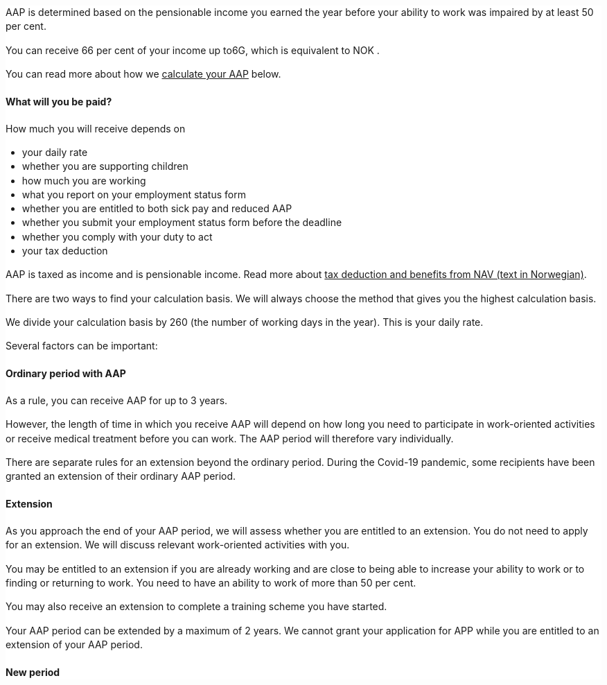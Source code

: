  AAP is determined based on the pensionable income you earned the year before your ability to work was impaired by at least 50 per cent.

 You can receive 66 per cent of your income up to6G, which is equivalent to NOK . 

 You can read more about how we [calculate your AAP](/aap/en#calculate) below.

 #### What will you be paid?

 How much you will receive depends on

 * your daily rate
* whether you are supporting children
* how much you are working
* what you report on your employment status form
* whether you are entitled to both sick pay and reduced AAP
* whether you submit your employment status form before the deadline
* whether you comply with your duty to act
* your tax deduction

 AAP is taxed as income and is pensionable income. Read more about [tax deduction and benefits from NAV (text in Norwegian)](/skattetrekk).

 There are two ways to find your calculation basis. We will always choose the method that gives you the highest calculation basis.

 We divide your calculation basis by 260 (the number of working days in the year). This is your daily rate.

 Several factors can be important:

 #### Ordinary period with AAP

 As a rule, you can receive AAP for up to 3 years. 

 However, the length of time in which you receive AAP will depend on how long you need to participate in work-oriented activities or receive medical treatment before you can work. The AAP period will therefore vary individually. 

 There are separate rules for an extension beyond the ordinary period. During the Covid-19 pandemic, some recipients have been granted an extension of their ordinary AAP period. 

 #### Extension

 As you approach the end of your AAP period, we will assess whether you are entitled to an extension. You do not need to apply for an extension. We will discuss relevant work-oriented activities with you.

 You may be entitled to an extension if you are already working and are close to being able to increase your ability to work or to finding or returning to work. You need to have an ability to work of more than 50 per cent.

 You may also receive an extension to complete a training scheme you have started. 

 Your AAP period can be extended by a maximum of 2 years. We cannot grant your application for APP while you are entitled to an extension of your AAP period.

 #### New period
